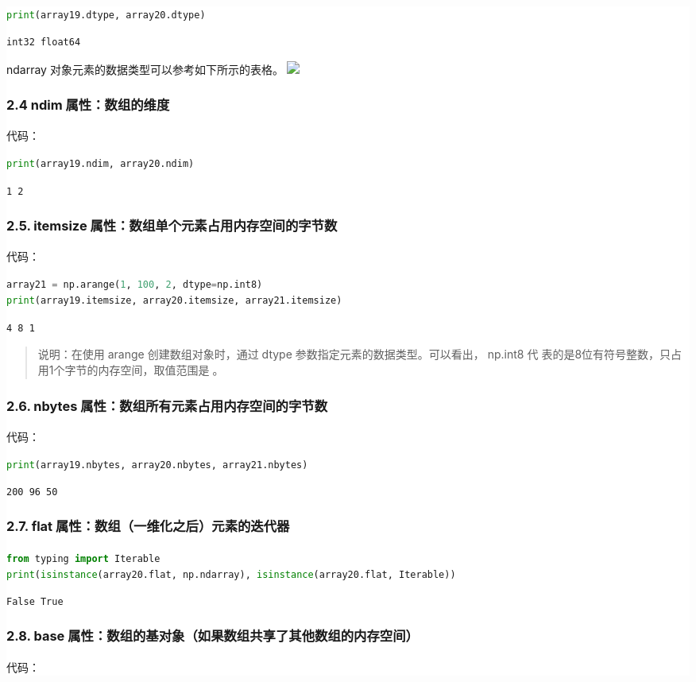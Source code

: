 
```python
print(array19.dtype, array20.dtype)
```

    int32 float64


ndarray 对象元素的数据类型可以参考如下所示的表格。
![](https://medbioinfocloud-1251590549.cos.ap-guangzhou.myqcloud.com/notepic202303061521765.png)

### 2.4 ndim 属性：数组的维度
代码：


```python
print(array19.ndim, array20.ndim)
```

    1 2


### 2.5. itemsize 属性：数组单个元素占⽤内存空间的字节数
代码：


```python
array21 = np.arange(1, 100, 2, dtype=np.int8)
print(array19.itemsize, array20.itemsize, array21.itemsize)
```

    4 8 1


> 说明：在使⽤ arange 创建数组对象时，通过 dtype 参数指定元素的数据类型。可以看出， np.int8 代
表的是8位有符号整数，只占⽤1个字节的内存空间，取值范围是 。

### 2.6. nbytes 属性：数组所有元素占⽤内存空间的字节数
代码：


```python
print(array19.nbytes, array20.nbytes, array21.nbytes)
```

    200 96 50


### 2.7. flat 属性：数组（⼀维化之后）元素的迭代器


```python
from typing import Iterable
print(isinstance(array20.flat, np.ndarray), isinstance(array20.flat, Iterable))
```

    False True


### 2.8. base 属性：数组的基对象（如果数组共享了其他数组的内存空间）
代码：
